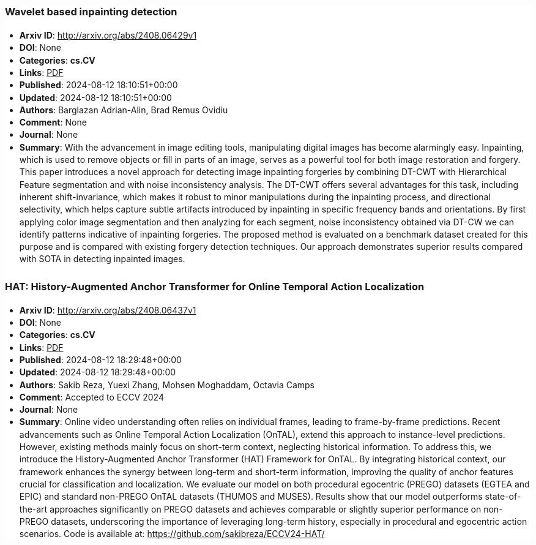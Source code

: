 

### Wavelet based inpainting detection
- **Arxiv ID**: http://arxiv.org/abs/2408.06429v1
- **DOI**: None
- **Categories**: **cs.CV**
- **Links**: [PDF](http://arxiv.org/pdf/2408.06429v1)
- **Published**: 2024-08-12 18:10:51+00:00
- **Updated**: 2024-08-12 18:10:51+00:00
- **Authors**: Barglazan Adrian-Alin, Brad Remus Ovidiu
- **Comment**: None
- **Journal**: None
- **Summary**: With the advancement in image editing tools, manipulating digital images has become alarmingly easy. Inpainting, which is used to remove objects or fill in parts of an image, serves as a powerful tool for both image restoration and forgery. This paper introduces a novel approach for detecting image inpainting forgeries by combining DT-CWT with Hierarchical Feature segmentation and with noise inconsistency analysis. The DT-CWT offers several advantages for this task, including inherent shift-invariance, which makes it robust to minor manipulations during the inpainting process, and directional selectivity, which helps capture subtle artifacts introduced by inpainting in specific frequency bands and orientations. By first applying color image segmentation and then analyzing for each segment, noise inconsistency obtained via DT-CW we can identify patterns indicative of inpainting forgeries. The proposed method is evaluated on a benchmark dataset created for this purpose and is compared with existing forgery detection techniques. Our approach demonstrates superior results compared with SOTA in detecting inpainted images.



### HAT: History-Augmented Anchor Transformer for Online Temporal Action Localization
- **Arxiv ID**: http://arxiv.org/abs/2408.06437v1
- **DOI**: None
- **Categories**: **cs.CV**
- **Links**: [PDF](http://arxiv.org/pdf/2408.06437v1)
- **Published**: 2024-08-12 18:29:48+00:00
- **Updated**: 2024-08-12 18:29:48+00:00
- **Authors**: Sakib Reza, Yuexi Zhang, Mohsen Moghaddam, Octavia Camps
- **Comment**: Accepted to ECCV 2024
- **Journal**: None
- **Summary**: Online video understanding often relies on individual frames, leading to frame-by-frame predictions. Recent advancements such as Online Temporal Action Localization (OnTAL), extend this approach to instance-level predictions. However, existing methods mainly focus on short-term context, neglecting historical information. To address this, we introduce the History-Augmented Anchor Transformer (HAT) Framework for OnTAL. By integrating historical context, our framework enhances the synergy between long-term and short-term information, improving the quality of anchor features crucial for classification and localization. We evaluate our model on both procedural egocentric (PREGO) datasets (EGTEA and EPIC) and standard non-PREGO OnTAL datasets (THUMOS and MUSES). Results show that our model outperforms state-of-the-art approaches significantly on PREGO datasets and achieves comparable or slightly superior performance on non-PREGO datasets, underscoring the importance of leveraging long-term history, especially in procedural and egocentric action scenarios. Code is available at: https://github.com/sakibreza/ECCV24-HAT/


